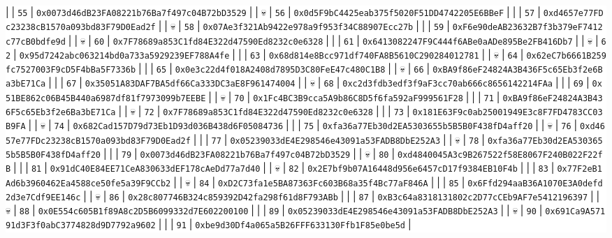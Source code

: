|  | `55` | `0x0073d46dB23FA08221b76Ba7f497c04B72bD3529` |
| 💀 | `56` | `0x0d5F9bC4425eab375f5020F51DD4742205E6BBeF` |
|  | `57` | `0xd4657e77FDc23238cB1570a093bd83F79D0Ead2f` |
| 💀 | `58` | `0x07Ae3f321Ab9422e978a9f953f34C88907Ecc27b` |
|  | `59` | `0xF6e90deAB23632B7f3b379eF7412c77cB0bdfe9d` |
| 💀 | `60` | `0x7F78689a853C1fd84E322d47590Ed8232c0e6328` |
|  | `61` | `0x6413082247F9C444f6ABe0aADe895Be2FB416Db7` |
| 💀 | `62` | `0x95d7242abc063214bd0a733a5929239EF788A4fe` |
|  | `63` | `0x68d814e8Bcc971df740FA8B5610C290284012781` |
| 💀 | `64` | `0x62eC7b6661B259fc7527003F9cD5F4bBa5F7336b` |
|  | `65` | `0x0e3c22d4f018A2408d7895D3C80FeE47c480C1B8` |
| 💀 | `66` | `0xBA9f86eF24824A3B436F5c65Eb3f2e6Ba3bE71Ca` |
|  | `67` | `0x35051A83DAF7BA5df66Ca333DC3aE8F961474004` |
| 💀 | `68` | `0xc2d3fdb3edf3f9aF3cc70ab666c8656142214FAa` |
|  | `69` | `0x51BE862c06B45B440a6987df81f7973099b7EEBE` |
| 💀 | `70` | `0x1Fc4BC3B9cca5A9b86C8D5f6fa592aF999561F28` |
|  | `71` | `0xBA9f86eF24824A3B436F5c65Eb3f2e6Ba3bE71Ca` |
| 💀 | `72` | `0x7F78689a853C1fd84E322d47590Ed8232c0e6328` |
|  | `73` | `0x181E63F9c0ab25001949E3c8F7FD4783CC03B9FA` |
| 💀 | `74` | `0x682Cad157D79d73Eb1D93d036B438d6F05084736` |
|  | `75` | `0xfa36a77Eb30d2EA5303655b5B5B0F438fD4aff20` |
| 💀 | `76` | `0xd4657e77FDc23238cB1570a093bd83F79D0Ead2f` |
|  | `77` | `0x05239033dE4E298546e43091a53FADB8DbE252A3` |
| 💀 | `78` | `0xfa36a77Eb30d2EA5303655b5B5B0F438fD4aff20` |
|  | `79` | `0x0073d46dB23FA08221b76Ba7f497c04B72bD3529` |
| 💀 | `80` | `0xd4840045A3c9B267522f58E8067F240B022F22fB` |
|  | `81` | `0x91dC40E84EE71CeA830633dEF178cAeDd77a7d40` |
| 💀 | `82` | `0x2E7bf9b07A16448d956e6457cD17f9384EB10F4b` |
|  | `83` | `0x77F2eB1Ad6b3960462Ea4588ce50fe5a39F9CCb2` |
| 💀 | `84` | `0xD2C73fa1e5BA87363Fc603B68a35f4Bc77aF846A` |
|  | `85` | `0x6Ffd294aaB36A1070E3A0defd2d3e7Cdf9EE146c` |
| 💀 | `86` | `0x28c807746B324c859392D42fa298f61d8F793ABb` |
|  | `87` | `0xB3c64a8318131802c2D77cCEb9AF7e5412196397` |
| 💀 | `88` | `0x0E554c605B1f89A8c2D5B6099332d7E602200100` |
|  | `89` | `0x05239033dE4E298546e43091a53FADB8DbE252A3` |
| 💀 | `90` | `0x691Ca9A57191d3F3f0abC3774828d9D7792a9602` |
|  | `91` | `0xbe9d30Df4a065a5B26FFF633130Ffb1F85e0be5d` |